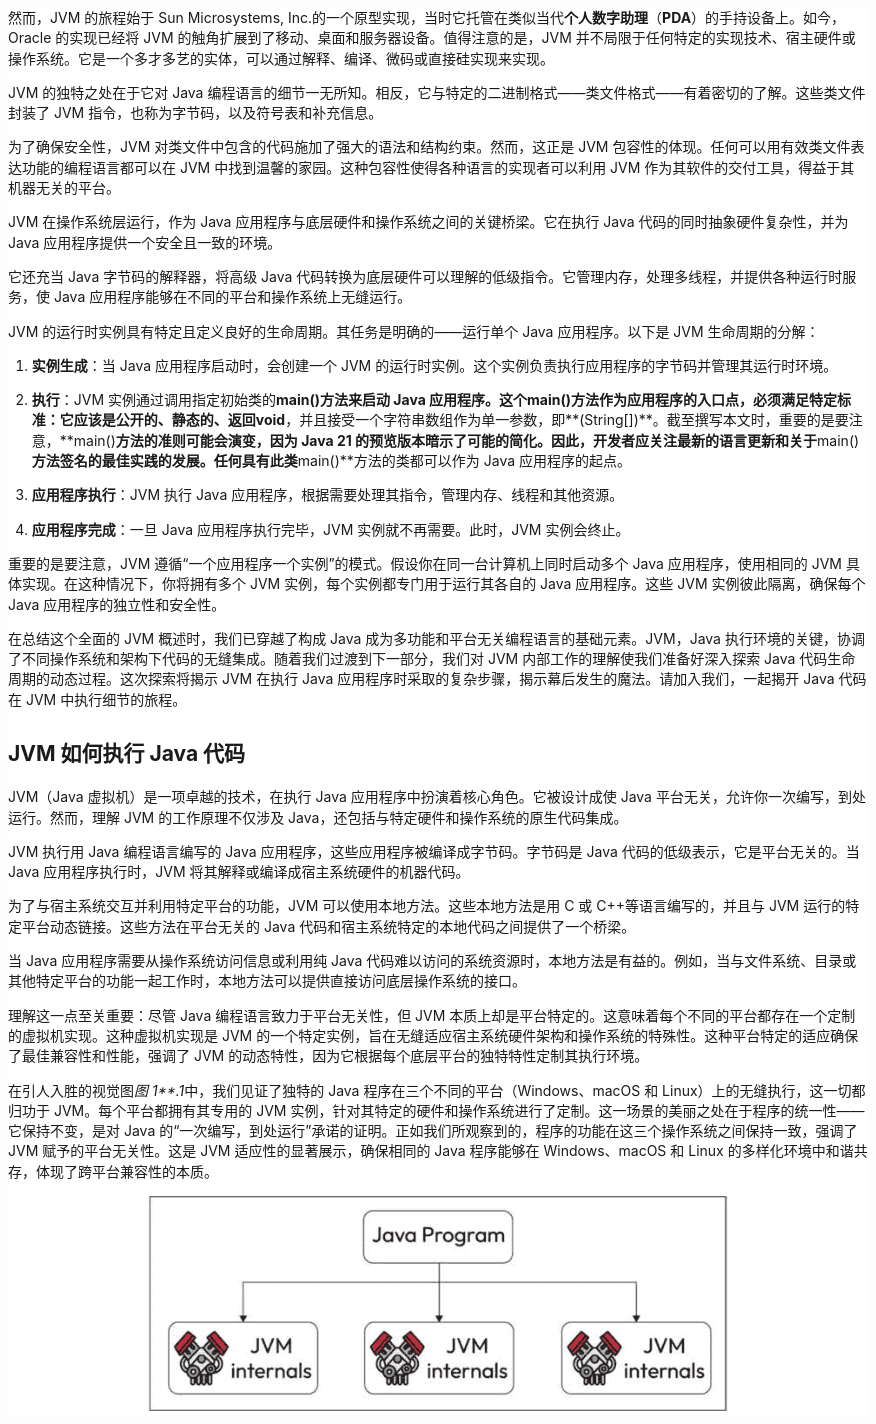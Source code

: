 然而，JVM 的旅程始于 Sun Microsystems, Inc.的一个原型实现，当时它托管在类似当代**个人数字助理**（**PDA**）的手持设备上。如今，Oracle 的实现已经将 JVM 的触角扩展到了移动、桌面和服务器设备。值得注意的是，JVM 并不局限于任何特定的实现技术、宿主硬件或操作系统。它是一个多才多艺的实体，可以通过解释、编译、微码或直接硅实现来实现。

JVM 的独特之处在于它对 Java 编程语言的细节一无所知。相反，它与特定的二进制格式——类文件格式——有着密切的了解。这些类文件封装了 JVM 指令，也称为字节码，以及符号表和补充信息。

为了确保安全性，JVM 对类文件中包含的代码施加了强大的语法和结构约束。然而，这正是 JVM 包容性的体现。任何可以用有效类文件表达功能的编程语言都可以在 JVM 中找到温馨的家园。这种包容性使得各种语言的实现者可以利用 JVM 作为其软件的交付工具，得益于其机器无关的平台。

JVM 在操作系统层运行，作为 Java 应用程序与底层硬件和操作系统之间的关键桥梁。它在执行 Java 代码的同时抽象硬件复杂性，并为 Java 应用程序提供一个安全且一致的环境。

它还充当 Java 字节码的解释器，将高级 Java 代码转换为底层硬件可以理解的低级指令。它管理内存，处理多线程，并提供各种运行时服务，使 Java 应用程序能够在不同的平台和操作系统上无缝运行。

JVM 的运行时实例具有特定且定义良好的生命周期。其任务是明确的——运行单个 Java 应用程序。以下是 JVM 生命周期的分解：

1.  **实例生成**：当 Java 应用程序启动时，会创建一个 JVM 的运行时实例。这个实例负责执行应用程序的字节码并管理其运行时环境。

1.  **执行**：JVM 实例通过调用指定初始类的**main()**方法来启动 Java 应用程序。这个**main()**方法作为应用程序的入口点，必须满足特定标准：它应该是公开的、静态的、返回**void**，并且接受一个字符串数组作为单一参数，即**(String[])**。截至撰写本文时，重要的是要注意，**main()**方法的准则可能会演变，因为 Java 21 的预览版本暗示了可能的简化。因此，开发者应关注最新的语言更新和关于**main()**方法签名的最佳实践的发展。任何具有此类**main()**方法的类都可以作为 Java 应用程序的起点。

1.  **应用程序执行**：JVM 执行 Java 应用程序，根据需要处理其指令，管理内存、线程和其他资源。

1.  **应用程序完成**：一旦 Java 应用程序执行完毕，JVM 实例就不再需要。此时，JVM 实例会终止。

重要的是要注意，JVM 遵循“一个应用程序一个实例”的模式。假设你在同一台计算机上同时启动多个 Java 应用程序，使用相同的 JVM 具体实现。在这种情况下，你将拥有多个 JVM 实例，每个实例都专门用于运行其各自的 Java 应用程序。这些 JVM 实例彼此隔离，确保每个 Java 应用程序的独立性和安全性。

在总结这个全面的 JVM 概述时，我们已穿越了构成 Java 成为多功能和平台无关编程语言的基础元素。JVM，Java 执行环境的关键，协调了不同操作系统和架构下代码的无缝集成。随着我们过渡到下一部分，我们对 JVM 内部工作的理解使我们准备好深入探索 Java 代码生命周期的动态过程。这次探索将揭示 JVM 在执行 Java 应用程序时采取的复杂步骤，揭示幕后发生的魔法。请加入我们，一起揭开 Java 代码在 JVM 中执行细节的旅程。

## JVM 如何执行 Java 代码

JVM（Java 虚拟机）是一项卓越的技术，在执行 Java 应用程序中扮演着核心角色。它被设计成使 Java 平台无关，允许你一次编写，到处运行。然而，理解 JVM 的工作原理不仅涉及 Java，还包括与特定硬件和操作系统的原生代码集成。

JVM 执行用 Java 编程语言编写的 Java 应用程序，这些应用程序被编译成字节码。字节码是 Java 代码的低级表示，它是平台无关的。当 Java 应用程序执行时，JVM 将其解释或编译成宿主系统硬件的机器代码。

为了与宿主系统交互并利用特定平台的功能，JVM 可以使用本地方法。这些本地方法是用 C 或 C++等语言编写的，并且与 JVM 运行的特定平台动态链接。这些方法在平台无关的 Java 代码和宿主系统特定的本地代码之间提供了一个桥梁。

当 Java 应用程序需要从操作系统访问信息或利用纯 Java 代码难以访问的系统资源时，本地方法是有益的。例如，当与文件系统、目录或其他特定平台的功能一起工作时，本地方法可以提供直接访问底层操作系统的接口。

理解这一点至关重要：尽管 Java 编程语言致力于平台无关性，但 JVM 本质上却是平台特定的。这意味着每个不同的平台都存在一个定制的虚拟机实现。这种虚拟机实现是 JVM 的一个特定实例，旨在无缝适应宿主系统硬件架构和操作系统的特殊性。这种平台特定的适应确保了最佳兼容性和性能，强调了 JVM 的动态特性，因为它根据每个底层平台的独特特性定制其执行环境。

在引人入胜的视觉图*图 1**.1*中，我们见证了独特的 Java 程序在三个不同的平台（Windows、macOS 和 Linux）上的无缝执行，这一切都归功于 JVM。每个平台都拥有其专用的 JVM 实例，针对其特定的硬件和操作系统进行了定制。这一场景的美丽之处在于程序的统一性——它保持不变，是对 Java 的“一次编写，到处运行”承诺的证明。正如我们所观察到的，程序的功能在这三个操作系统之间保持一致，强调了 JVM 赋予的平台无关性。这是 JVM 适应性的显著展示，确保相同的 Java 程序能够在 Windows、macOS 和 Linux 的多样化环境中和谐共存，体现了跨平台兼容性的本质。

![图 1.1：跨多平台的 JVM](img/B22030_01_01.jpg)
